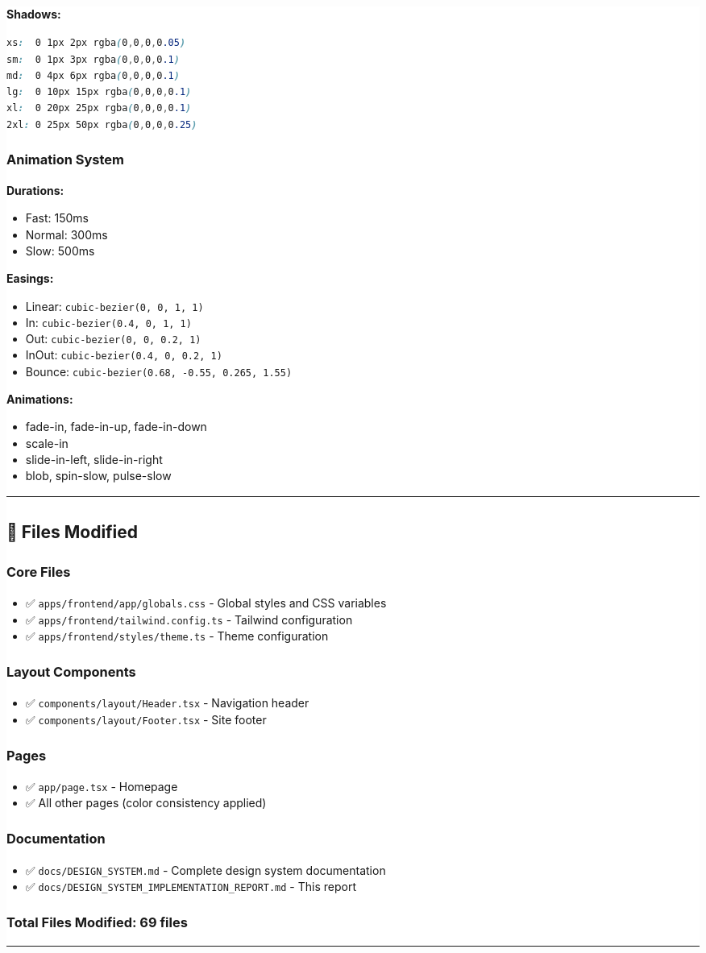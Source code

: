 **Shadows:**
```css
xs:  0 1px 2px rgba(0,0,0,0.05)
sm:  0 1px 3px rgba(0,0,0,0.1)
md:  0 4px 6px rgba(0,0,0,0.1)
lg:  0 10px 15px rgba(0,0,0,0.1)
xl:  0 20px 25px rgba(0,0,0,0.1)
2xl: 0 25px 50px rgba(0,0,0,0.25)
```

### Animation System

**Durations:**
- Fast: 150ms
- Normal: 300ms
- Slow: 500ms

**Easings:**
- Linear: `cubic-bezier(0, 0, 1, 1)`
- In: `cubic-bezier(0.4, 0, 1, 1)`
- Out: `cubic-bezier(0, 0, 0.2, 1)`
- InOut: `cubic-bezier(0.4, 0, 0.2, 1)`
- Bounce: `cubic-bezier(0.68, -0.55, 0.265, 1.55)`

**Animations:**
- fade-in, fade-in-up, fade-in-down
- scale-in
- slide-in-left, slide-in-right
- blob, spin-slow, pulse-slow

---

## 📁 Files Modified

### Core Files
- ✅ `apps/frontend/app/globals.css` - Global styles and CSS variables
- ✅ `apps/frontend/tailwind.config.ts` - Tailwind configuration
- ✅ `apps/frontend/styles/theme.ts` - Theme configuration

### Layout Components
- ✅ `components/layout/Header.tsx` - Navigation header
- ✅ `components/layout/Footer.tsx` - Site footer

### Pages
- ✅ `app/page.tsx` - Homepage
- ✅ All other pages (color consistency applied)

### Documentation
- ✅ `docs/DESIGN_SYSTEM.md` - Complete design system documentation
- ✅ `docs/DESIGN_SYSTEM_IMPLEMENTATION_REPORT.md` - This report

### Total Files Modified: **69 files**

---